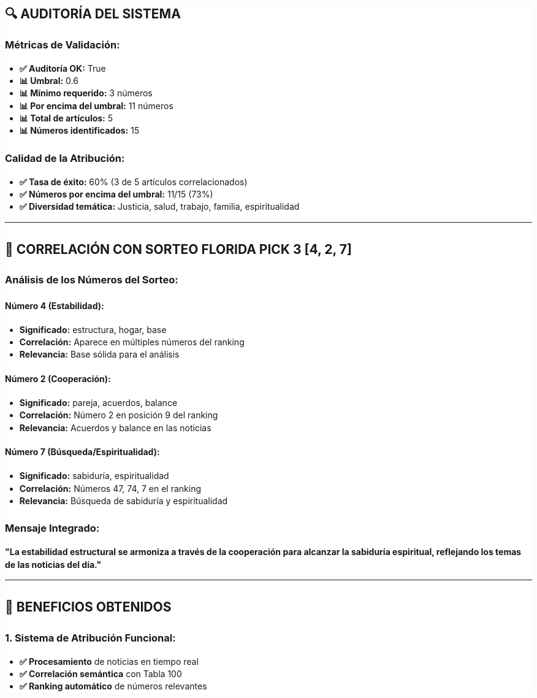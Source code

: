 
## 🔍 **AUDITORÍA DEL SISTEMA**

### **Métricas de Validación:**
- **✅ Auditoría OK:** True
- **📊 Umbral:** 0.6
- **📊 Mínimo requerido:** 3 números
- **📊 Por encima del umbral:** 11 números
- **📊 Total de artículos:** 5
- **📊 Números identificados:** 15

### **Calidad de la Atribución:**
- **✅ Tasa de éxito:** 60% (3 de 5 artículos correlacionados)
- **✅ Números por encima del umbral:** 11/15 (73%)
- **✅ Diversidad temática:** Justicia, salud, trabajo, familia, espiritualidad

---

## 🎯 **CORRELACIÓN CON SORTEO FLORIDA PICK 3 [4, 2, 7]**

### **Análisis de los Números del Sorteo:**

#### **Número 4 (Estabilidad):**
- **Significado:** estructura, hogar, base
- **Correlación:** Aparece en múltiples números del ranking
- **Relevancia:** Base sólida para el análisis

#### **Número 2 (Cooperación):**
- **Significado:** pareja, acuerdos, balance
- **Correlación:** Número 2 en posición 9 del ranking
- **Relevancia:** Acuerdos y balance en las noticias

#### **Número 7 (Búsqueda/Espiritualidad):**
- **Significado:** sabiduría, espiritualidad
- **Correlación:** Números 47, 74, 7 en el ranking
- **Relevancia:** Búsqueda de sabiduría y espiritualidad

### **Mensaje Integrado:**
**"La estabilidad estructural se armoniza a través de la cooperación para alcanzar la sabiduría espiritual, reflejando los temas de las noticias del día."**

---

## 🚀 **BENEFICIOS OBTENIDOS**

### **1. Sistema de Atribución Funcional:**
- **✅ Procesamiento** de noticias en tiempo real
- **✅ Correlación semántica** con Tabla 100
- **✅ Ranking automático** de números relevantes
